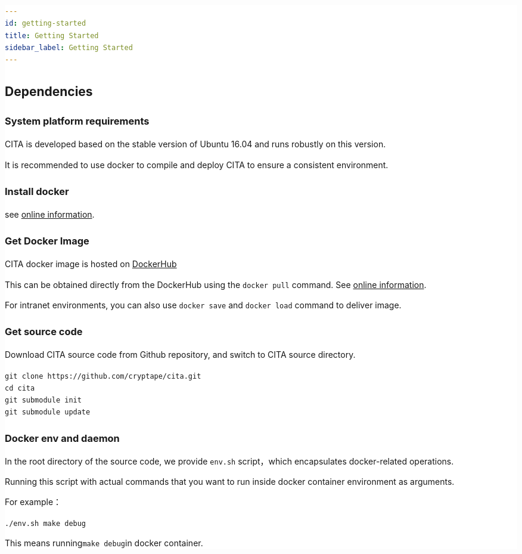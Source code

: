 ```yaml
---
id: getting-started
title: Getting Started
sidebar_label: Getting Started
---
```


## Dependencies

### System platform requirements

CITA is developed based on the stable version of Ubuntu 16.04 and runs robustly on this version.

It is recommended to use docker to compile and deploy CITA to ensure a consistent environment.

### Install docker

see [online information](https://docs.docker.com/install/).

### Get Docker Image

CITA docker image is hosted on [DockerHub](https://hub.docker.com/r/cita/cita-build/)

This can be obtained directly from the DockerHub using the `docker pull` command. See [online information](https://docs.docker.com/engine/reference/commandline/pull/).

For intranet environments, you can also use `docker save` and `docker load` command to deliver image.

### Get source code

Download CITA source code from Github repository, and switch to CITA source directory.

```shell
git clone https://github.com/cryptape/cita.git
cd cita
git submodule init
git submodule update
```

### Docker env and daemon

In the root directory of the source code, we provide `env.sh` script，which encapsulates docker-related operations.

Running this script with actual commands that you want to run inside docker container environment as arguments.

For example：

```shell
./env.sh make debug
```

This means running`make debug`in docker container.
